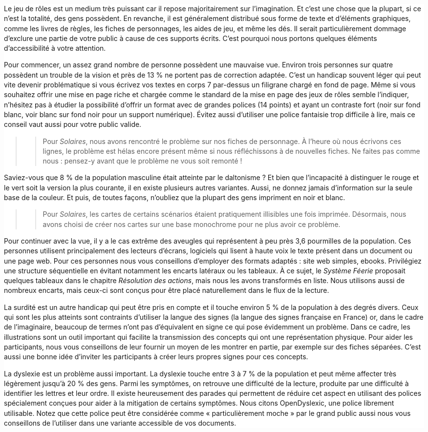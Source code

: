 Le jeu de rôles est un medium très puissant car il repose majoritairement sur l’imagination. Et c’est une chose que la plupart, si ce n’est la totalité, des gens possèdent. En revanche, il est généralement distribué sous forme de texte et d’éléments graphiques, comme les livres de règles, les fiches de personnages, les aides de jeu, et même les dés. Il serait particulièrement dommage d’exclure une partie de votre public à cause de ces supports écrits. C’est pourquoi nous portons quelques éléments d’accessibilité à votre attention.

Pour commencer, un assez grand nombre de personne possèdent une mauvaise vue. Environ trois personnes sur quatre possèdent un trouble de la vision et près de 13 % ne portent pas de correction adaptée. C’est un handicap souvent léger qui peut vite devenir problématique si vous écrivez vos textes en corps 7 par-dessus un filigrane chargé en fond de page. Même si vous souhaitez offrir une mise en page riche et chargée comme le standard de la mise en page des jeux de rôles semble l’indiquer, n’hésitez pas à étudier la possibilité d’offrir un format avec de grandes polices (14 points) et ayant un contraste fort (noir sur fond blanc, voir blanc sur fond noir pour un support numérique). Évitez aussi d’utiliser une police fantaisie trop difficile à lire, mais ce conseil vaut aussi pour votre public valide.

>> Pour *Solaires*, nous avons rencontré le problème sur nos fiches de personnage. À l’heure où nous écrivons ces lignes, le problème est hélas encore présent même si nous réfléchissons à de nouvelles fiches. Ne faites pas comme nous : pensez-y avant que le problème ne vous soit remonté !

Saviez-vous que 8 % de la population masculine était atteinte par le daltonisme ? Et bien que l’incapacité à distinguer le rouge et le vert soit la version la plus courante, il en existe plusieurs autres variantes. Aussi, ne donnez jamais d’information sur la seule base de la couleur. Et puis, de toutes façons, n’oubliez que la plupart des gens impriment en noir et blanc.

>> Pour *Solaires*, les cartes de certains scénarios étaient pratiquement illisibles une fois imprimée. Désormais, nous avons choisi de créer nos cartes sur une base monochrome pour ne plus avoir ce problème.

Pour continuer avec la vue, il y a le cas extrême des aveugles qui représentent à peu près 3,6 pourmilles de la population. Ces personnes utilisent principalement des lecteurs d’écrans, logiciels qui lisent à haute voix le texte présent dans un document ou une page web. Pour ces personnes nous vous conseillons d’employer des formats adaptés : site web simples, ebooks. Privilégiez une structure séquentielle en évitant notamment les encarts latéraux ou les tableaux. À ce sujet, le *Système Féerie* proposait quelques tableaux dans le chapitre *Résolution des actions*, mais nous les avons transformés en liste. Nous utilisons aussi de nombreux encarts, mais ceux-ci sont conçus pour être placé naturellement dans le flux de la lecture.

La surdité est un autre handicap qui peut être pris en compte et il touche environ 5 % de la population à des degrés divers. Ceux qui sont les plus atteints sont contraints d’utiliser la langue des signes (la langue des signes française en France) or, dans le cadre de l’imaginaire, beaucoup de termes n’ont pas d’équivalent en signe ce qui pose évidemment un problème. Dans ce cadre, les illustrations sont un outil important qui facilite la transmission des concepts qui ont une représentation physique. Pour aider les participants, nous vous conseillons de leur fournir un moyen de les montrer en partie, par exemple sur des fiches séparées. C’est aussi une bonne idée d’inviter les participants à créer leurs propres signes pour ces concepts.

La dyslexie est un problème aussi important. La dyslexie touche entre 3 à 7 % de la population et peut même affecter très légèrement jusqu’à 20 % des gens. Parmi les symptômes, on retrouve une difficulté de la lecture, produite par une difficulté à identifier les lettres et leur ordre. Il existe heureusement des parades qui permettent de réduire cet aspect en utilisant des polices spécialement conçues pour aider à la mitigation de certains symptômes. Nous citons OpenDyslexic, une police librement utilisable. Notez que cette police peut être considérée comme « particulièrement moche » par le grand public aussi nous vous conseillons de l’utiliser dans une variante accessible de vos documents.
